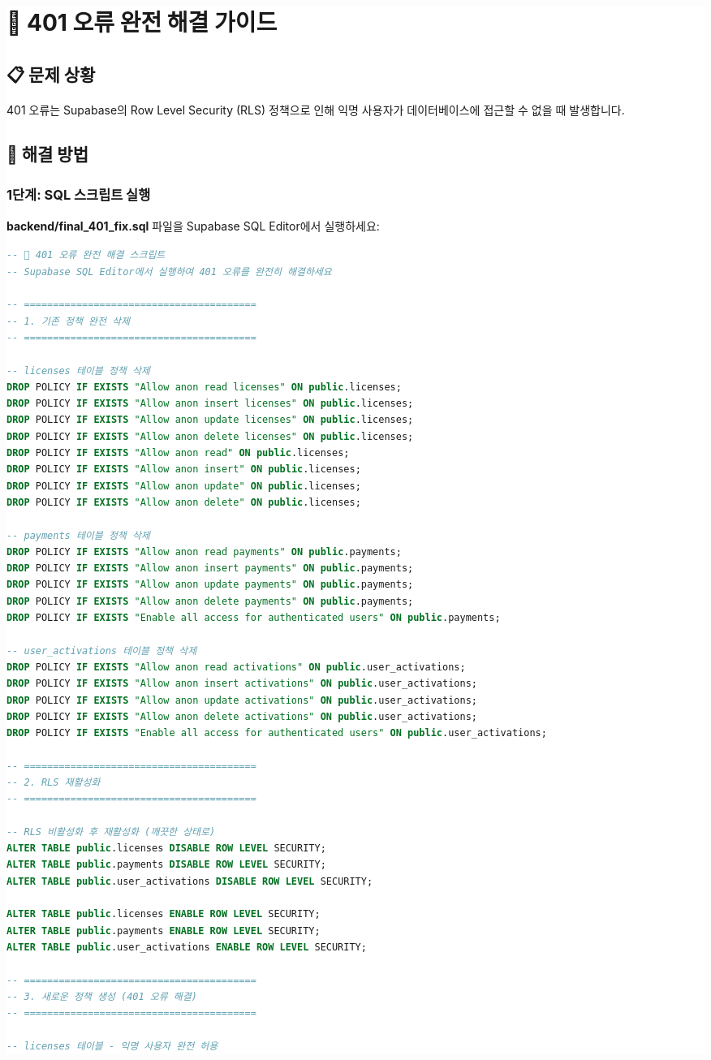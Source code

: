 # 🔧 401 오류 완전 해결 가이드

## 📋 문제 상황

401 오류는 Supabase의 Row Level Security (RLS) 정책으로 인해 익명 사용자가 데이터베이스에 접근할 수 없을 때 발생합니다.

## 🎯 해결 방법

### 1단계: SQL 스크립트 실행

**backend/final_401_fix.sql** 파일을 Supabase SQL Editor에서 실행하세요:

```sql
-- 🔧 401 오류 완전 해결 스크립트
-- Supabase SQL Editor에서 실행하여 401 오류를 완전히 해결하세요

-- ========================================
-- 1. 기존 정책 완전 삭제
-- ========================================

-- licenses 테이블 정책 삭제
DROP POLICY IF EXISTS "Allow anon read licenses" ON public.licenses;
DROP POLICY IF EXISTS "Allow anon insert licenses" ON public.licenses;
DROP POLICY IF EXISTS "Allow anon update licenses" ON public.licenses;
DROP POLICY IF EXISTS "Allow anon delete licenses" ON public.licenses;
DROP POLICY IF EXISTS "Allow anon read" ON public.licenses;
DROP POLICY IF EXISTS "Allow anon insert" ON public.licenses;
DROP POLICY IF EXISTS "Allow anon update" ON public.licenses;
DROP POLICY IF EXISTS "Allow anon delete" ON public.licenses;

-- payments 테이블 정책 삭제
DROP POLICY IF EXISTS "Allow anon read payments" ON public.payments;
DROP POLICY IF EXISTS "Allow anon insert payments" ON public.payments;
DROP POLICY IF EXISTS "Allow anon update payments" ON public.payments;
DROP POLICY IF EXISTS "Allow anon delete payments" ON public.payments;
DROP POLICY IF EXISTS "Enable all access for authenticated users" ON public.payments;

-- user_activations 테이블 정책 삭제
DROP POLICY IF EXISTS "Allow anon read activations" ON public.user_activations;
DROP POLICY IF EXISTS "Allow anon insert activations" ON public.user_activations;
DROP POLICY IF EXISTS "Allow anon update activations" ON public.user_activations;
DROP POLICY IF EXISTS "Allow anon delete activations" ON public.user_activations;
DROP POLICY IF EXISTS "Enable all access for authenticated users" ON public.user_activations;

-- ========================================
-- 2. RLS 재활성화
-- ========================================

-- RLS 비활성화 후 재활성화 (깨끗한 상태로)
ALTER TABLE public.licenses DISABLE ROW LEVEL SECURITY;
ALTER TABLE public.payments DISABLE ROW LEVEL SECURITY;
ALTER TABLE public.user_activations DISABLE ROW LEVEL SECURITY;

ALTER TABLE public.licenses ENABLE ROW LEVEL SECURITY;
ALTER TABLE public.payments ENABLE ROW LEVEL SECURITY;
ALTER TABLE public.user_activations ENABLE ROW LEVEL SECURITY;

-- ========================================
-- 3. 새로운 정책 생성 (401 오류 해결)
-- ========================================

-- licenses 테이블 - 익명 사용자 완전 허용
```